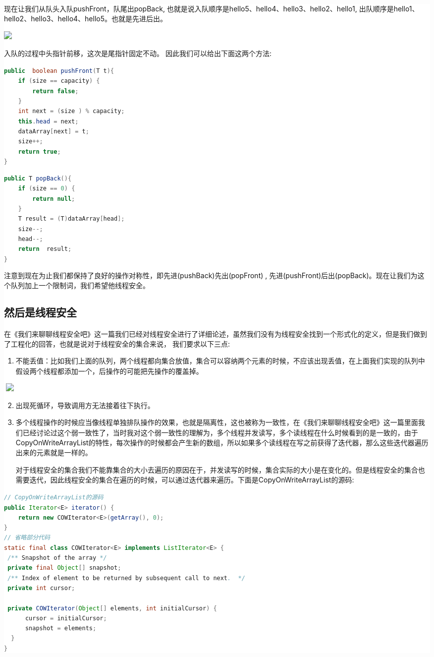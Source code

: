 现在让我们从队头入队pushFront，队尾出popBack,  也就是说入队顺序是hello5、hello4、hello3、hello2、hello1, 出队顺序是hello1、hello2、hello3、hello4、hello5。也就是先进后出。

![](https://a.a2k6.com/gerald/i/2024/07/03/43o84.png)

入队的过程中头指针前移，这次是尾指针固定不动。 因此我们可以给出下面这两个方法:

```java
public  boolean pushFront(T t){
    if (size == capacity) {
        return false;
    }
    int next = (size ) % capacity;
    this.head = next;
    dataArray[next] = t;
    size++;
    return true;
}
```

```java
public T popBack(){
    if (size == 0) {
        return null;
    }
    T result = (T)dataArray[head];
    size--;
    head--;
    return  result;
}
```

注意到现在为止我们都保持了良好的操作对称性，即先进(pushBack)先出(popFront) , 先进(pushFront)后出(popBack)。现在让我们为这个队列加上一个限制词，我们希望他线程安全。

## 然后是线程安全

在《我们来聊聊线程安全吧》这一篇我们已经对线程安全进行了详细论述，虽然我们没有为线程安全找到一个形式化的定义，但是我们做到了工程化的回答，也就是说对于线程安全的集合来说， 我们要求以下三点:

1. 不能丢值：比如我们上面的队列，两个线程都向集合放值，集合可以容纳两个元素的时候，不应该出现丢值，在上面我们实现的队列中假设两个线程都添加一个，后操作的可能把先操作的覆盖掉。

​	![](https://a.a2k6.com/gerald/i/2024/07/03/4cmz.png)

2. 出现死循环，导致调用方无法接着往下执行。

3. 多个线程操作的时候应当像线程单独排队操作的效果，也就是隔离性，这也被称为一致性，在《我们来聊聊线程安全吧》这一篇里面我们已经讨论过这个弱一致性了，当时我对这个弱一致性的理解为，多个线程并发读写，多个读线程在什么时候看到的是一致的，由于CopyOnWriteArrayList的特性，每次操作的时候都会产生新的数组，所以如果多个读线程在写之前获得了迭代器，那么这些迭代器遍历出来的元素就是一样的。

   对于线程安全的集合我们不能靠集合的大小去遍历的原因在于，并发读写的时候，集合实际的大小是在变化的。但是线程安全的集合也需要迭代，因此线程安全的集合在遍历的时候，可以通过迭代器来遍历。下面是CopyOnWriteArrayList的源码:

```java
// CopyOnWriteArrayList的源码
public Iterator<E> iterator() {
    return new COWIterator<E>(getArray(), 0);
}
// 省略部分代码
static final class COWIterator<E> implements ListIterator<E> {
 /** Snapshot of the array */
 private final Object[] snapshot;
 /** Index of element to be returned by subsequent call to next.  */
 private int cursor;
    
 private COWIterator(Object[] elements, int initialCursor) {
      cursor = initialCursor;
      snapshot = elements;
  }
} 
```